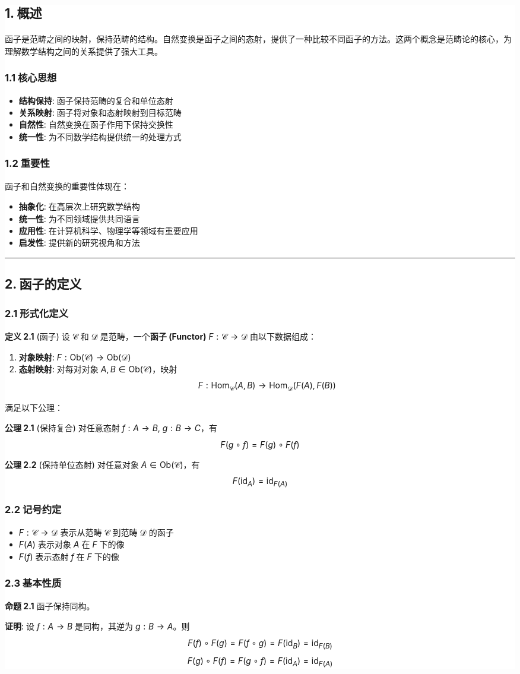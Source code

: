 
## 1. 概述

函子是范畴之间的映射，保持范畴的结构。自然变换是函子之间的态射，提供了一种比较不同函子的方法。这两个概念是范畴论的核心，为理解数学结构之间的关系提供了强大工具。

### 1.1 核心思想

- **结构保持**: 函子保持范畴的复合和单位态射
- **关系映射**: 函子将对象和态射映射到目标范畴
- **自然性**: 自然变换在函子作用下保持交换性
- **统一性**: 为不同数学结构提供统一的处理方式

### 1.2 重要性

函子和自然变换的重要性体现在：

- **抽象化**: 在高层次上研究数学结构
- **统一性**: 为不同领域提供共同语言
- **应用性**: 在计算机科学、物理学等领域有重要应用
- **启发性**: 提供新的研究视角和方法

---

## 2. 函子的定义

### 2.1 形式化定义

**定义 2.1** (函子) 设 $\mathcal{C}$ 和 $\mathcal{D}$ 是范畴，一个**函子 (Functor)** $F: \mathcal{C} \to \mathcal{D}$ 由以下数据组成：

1. **对象映射**: $F: \text{Ob}(\mathcal{C}) \to \text{Ob}(\mathcal{D})$
2. **态射映射**: 对每对对象 $A, B \in \text{Ob}(\mathcal{C})$，映射
   $$F: \text{Hom}_{\mathcal{C}}(A, B) \to \text{Hom}_{\mathcal{D}}(F(A), F(B))$$

满足以下公理：

**公理 2.1** (保持复合) 对任意态射 $f: A \to B$, $g: B \to C$，有
$$F(g \circ f) = F(g) \circ F(f)$$

**公理 2.2** (保持单位态射) 对任意对象 $A \in \text{Ob}(\mathcal{C})$，有
$$F(\text{id}_A) = \text{id}_{F(A)}$$

### 2.2 记号约定

- $F: \mathcal{C} \to \mathcal{D}$ 表示从范畴 $\mathcal{C}$ 到范畴 $\mathcal{D}$ 的函子
- $F(A)$ 表示对象 $A$ 在 $F$ 下的像
- $F(f)$ 表示态射 $f$ 在 $F$ 下的像

### 2.3 基本性质

**命题 2.1** 函子保持同构。

**证明**: 设 $f: A \to B$ 是同构，其逆为 $g: B \to A$。则
$$F(f) \circ F(g) = F(f \circ g) = F(\text{id}_B) = \text{id}_{F(B)}$$
$$F(g) \circ F(f) = F(g \circ f) = F(\text{id}_A) = \text{id}_{F(A)}$$
